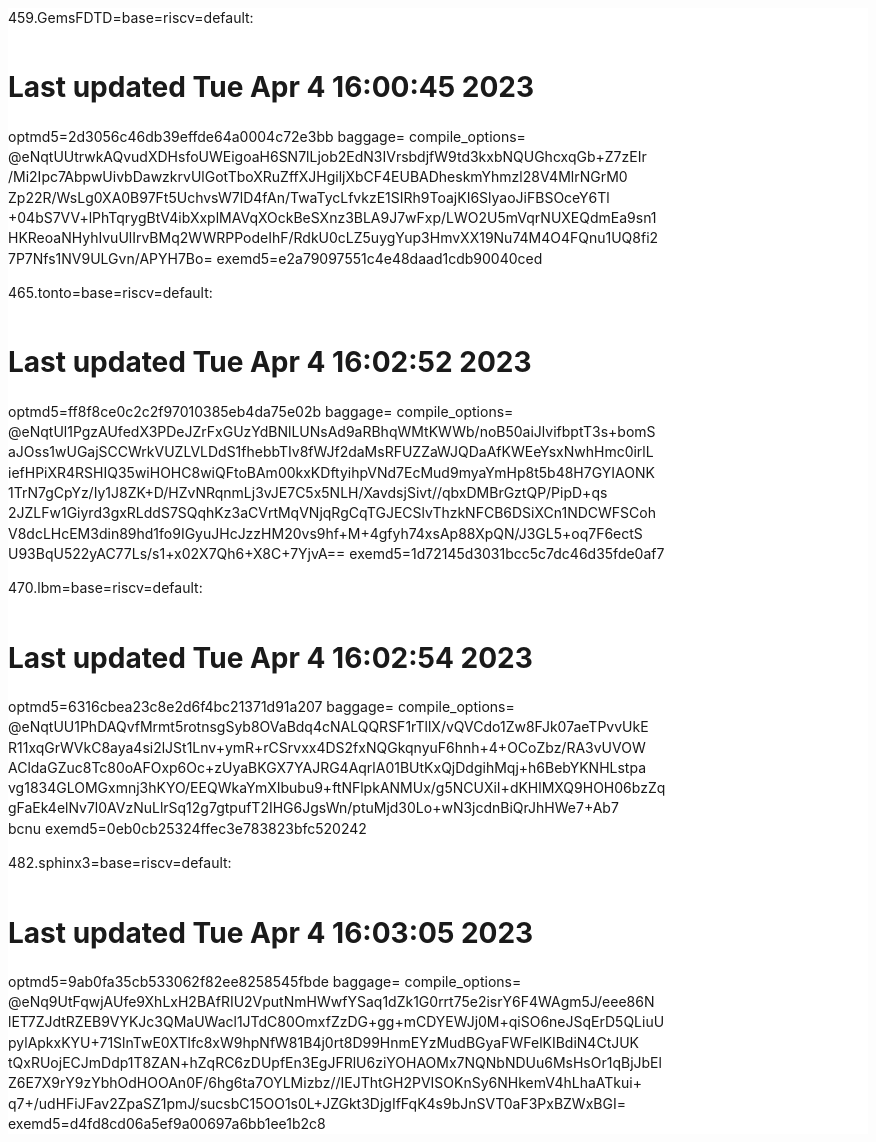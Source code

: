 459.GemsFDTD=base=riscv=default:
# Last updated Tue Apr  4 16:00:45 2023
optmd5=2d3056c46db39effde64a0004c72e3bb
baggage=
compile_options=\
@eNqtUUtrwkAQvudXDHsfoUWEigoaH6SN7lLjob2EdN3IVrsbdjfW9td3kxbNQUGhcxqGb+Z7zEIr\
/Mi2Ipc7AbpwUivbDawzkrvUlGotTboXRuZffXJHgiljXbCF4EUBADheskmYhmzl28V4MlrNGrM0\
Zp22R/WsLg0XA0B97Ft5UchvsW7lD4fAn/TwaTycLfvkzE1SIRh9ToajKI6SlyaoJiFBSOceY6Tl\
+04bS7VV+lPhTqrygBtV4ibXxplMAVqXOckBeSXnz3BLA9J7wFxp/LWO2U5mVqrNUXEQdmEa9sn1\
HKReoaNHyhIvuUlIrvBMq2WWRPPodeIhF/RdkU0cLZ5uygYup3HmvXX19Nu74M4O4FQnu1UQ8fi2\
7P7Nfs1NV9ULGvn/APYH7Bo=
exemd5=e2a79097551c4e48daad1cdb90040ced

465.tonto=base=riscv=default:
# Last updated Tue Apr  4 16:02:52 2023
optmd5=ff8f8ce0c2c2f97010385eb4da75e02b
baggage=
compile_options=\
@eNqtUl1PgzAUfedX3PDeJZrFxGUzYdBNlLUNsAd9aRBhqWMtKWWb/noB50aiJlvifbptT3s+bomS\
aJOss1wUGajSCCWrkVUZLVLDdS1fhebbTIv8fWJf2daMsRFUZZaWJQDaAfKWEeYsxNwhHmc0irlL\
iefHPiXR4RSHIQ35wiHOHC8wiQFtoBAm00kxKDftyihpVNd7EcMud9myaYmHp8t5b48H7GYIAONK\
1TrN7gCpYz/Iy1J8ZK+D/HZvNRqnmLj3vJE7C5x5NLH/XavdsjSivt//qbxDMBrGztQP/PipD+qs\
2JZLFw1Giyrd3gxRLddS7SQqhKz3aCVrtMqVNjqRgCqTGJECSlvThzkNFCB6DSiXCn1NDCWFSCoh\
V8dcLHcEM3din89hd1fo9IGyuJHcJzzHM20vs9hf+M+4gfyh74xsAp88XpQN/J3GL5+oq7F6ectS\
U93BqU522yAC77Ls/s1+x02X7Qh6+X8C+7YjvA==
exemd5=1d72145d3031bcc5c7dc46d35fde0af7

470.lbm=base=riscv=default:
# Last updated Tue Apr  4 16:02:54 2023
optmd5=6316cbea23c8e2d6f4bc21371d91a207
baggage=
compile_options=\
@eNqtUU1PhDAQvfMrmt5rotnsgSyb8OVaBdq4cNALQQRSF1rTllX/vQVCdo1Zw8FJk07aeTPvvUkE\
R11xqGrWVkC8aya4si2lJSt1Lnv+ymR+rCSrvxx4DS2fxNQGkqnyuF6hnh+4+OCoZbz/RA3vUVOW\
ACldaGZuc8Tc80oAFOxp6Oc+zUyaBKGX7YAJRG4AqrlA01BUtKxQjDdgihMqj+h6BebYKNHLstpa\
vg1834GLOMGxmnj3hKYO/EEQWkaYmXIbubu9+ftNFlpkANMUx/g5NCUXiI+dKHlMXQ9HOH06bzZq\
gFaEk4elNv7l0AVzNuLlrSq12g7gtpufT2IHG6JgsWn/ptuMjd30Lo+wN3jcdnBiQrJhHWe7+Ab7\
bcnu
exemd5=0eb0cb25324ffec3e783823bfc520242

482.sphinx3=base=riscv=default:
# Last updated Tue Apr  4 16:03:05 2023
optmd5=9ab0fa35cb533062f82ee8258545fbde
baggage=
compile_options=\
@eNq9UtFqwjAUfe9XhLxH2BAfRIU2VputNmHWwfYSaq1dZk1G0rrt75e2isrY6F4WAgm5J/eee86N\
lET7ZJdtRZEB9VYKJc3QMaUWacl1JTdC80OmxfZzDG+gg+mCDYEWJj0M+qiSO6neJSqErD5QLiuU\
pylApkxKYU+71SlnTwE0XTIfc8xW9hpNfW81B4j0rt8D99HnmEYzMudBGyaFWFelKIBdiN4CtJUK\
tQxRUojECJmDdp1T8ZAN+hZqRC6zDUpfEn3EgJFRlU6ziYOHAOMx7NQNbNDUu6MsHsOr1qBjJbEl\
Z6E7X9rY9zYbhOdHOOAn0F/6hg6ta7OYLMizbz//IEJThtGH2PVISOKnSy6NHkemV4hLhaATkui+\
q7+/udHFiJFav2ZpaSZ1pmJ/sucsbC15OO1s0L+JZGkt3DjgIfFqK4s9bJnSVT0aF3PxBZWxBGI=
exemd5=d4fd8cd06a5ef9a00697a6bb1ee1b2c8
